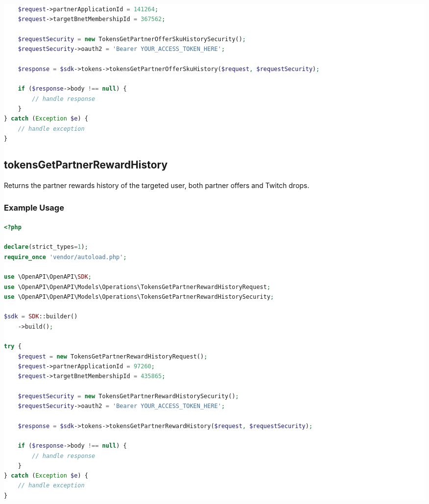 ```php
    $request->partnerApplicationId = 141264;
    $request->targetBnetMembershipId = 367562;

    $requestSecurity = new TokensGetPartnerOfferSkuHistorySecurity();
    $requestSecurity->oauth2 = 'Bearer YOUR_ACCESS_TOKEN_HERE';

    $response = $sdk->tokens->tokensGetPartnerOfferSkuHistory($request, $requestSecurity);

    if ($response->body !== null) {
        // handle response
    }
} catch (Exception $e) {
    // handle exception
}
```

## tokensGetPartnerRewardHistory

Returns the partner rewards history of the targeted user, both partner offers and Twitch drops.

### Example Usage

```php
<?php

declare(strict_types=1);
require_once 'vendor/autoload.php';

use \OpenAPI\OpenAPI\SDK;
use \OpenAPI\OpenAPI\Models\Operations\TokensGetPartnerRewardHistoryRequest;
use \OpenAPI\OpenAPI\Models\Operations\TokensGetPartnerRewardHistorySecurity;

$sdk = SDK::builder()
    ->build();

try {
    $request = new TokensGetPartnerRewardHistoryRequest();
    $request->partnerApplicationId = 97260;
    $request->targetBnetMembershipId = 435865;

    $requestSecurity = new TokensGetPartnerRewardHistorySecurity();
    $requestSecurity->oauth2 = 'Bearer YOUR_ACCESS_TOKEN_HERE';

    $response = $sdk->tokens->tokensGetPartnerRewardHistory($request, $requestSecurity);

    if ($response->body !== null) {
        // handle response
    }
} catch (Exception $e) {
    // handle exception
}
```
